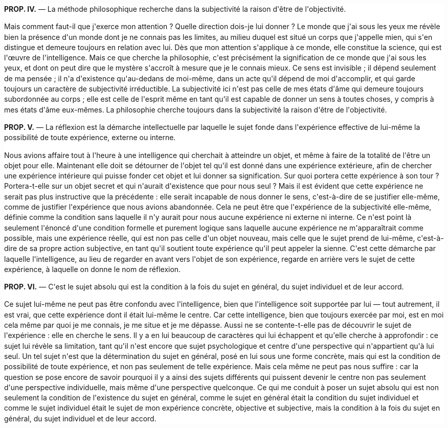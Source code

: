 **PROP. IV.**
— La méthode philosophique recherche dans la subjectivité la raison d'être de l'objectivité.

Mais comment faut-il que j'exerce mon attention ? Quelle direction dois-je lui donner ? Le monde que j'ai sous les yeux me révèle bien la présence d'un monde dont je ne connais pas les limites, au milieu duquel est situé un corps que j'appelle mien, qui s'en distingue et demeure toujours en relation avec lui. Dès que mon attention s'applique à ce monde, elle constitue la science, qui est l'œuvre de l'intelligence. Mais ce que cherche la philosophie, c'est précisément la signification de ce monde que j'ai sous les yeux, et dont on peut dire que le mystère s'accroît à mesure que je le connais mieux. Ce sens est invisible ; il dépend seulement de ma pensée ; il n'a d'existence qu'au-dedans de moi-même, dans un acte qu'il dépend de moi d'accomplir, et qui garde toujours un caractère de subjectivité irréductible. La subjectivité ici n'est pas celle de mes états d'âme qui demeure toujours subordonnée au corps ; elle est celle de l'esprit même en tant qu'il est capable de donner un sens à toutes choses, y compris à mes états d'âme eux-mêmes. La philosophie cherche toujours dans la subjectivité la raison d'être de l'objectivité.

**PROP. V.**
— La réflexion est la démarche intellectuelle par laquelle le sujet fonde dans l'expérience effective de lui-même la possibilité de toute expérience, externe ou interne.

Nous avions affaire tout à l'heure à une intelligence qui cherchait à atteindre un objet, et même à faire de la totalité de l'être un objet pour elle. Maintenant elle doit se détourner de l'objet tel qu'il est donné dans une expérience extérieure, afin de chercher une expérience intérieure qui puisse fonder cet objet et lui donner sa signification. Sur quoi portera cette expérience à son tour ? Portera-t-elle sur un objet secret et qui n'aurait d'existence que pour nous seul ? Mais il est évident que cette expérience ne serait pas plus instructive que la précédente : elle serait incapable de nous donner le sens, c'est-à-dire de se justifier elle-même, comme de justifier l'expérience que nous avions abandonnée. Cela ne peut être que l'expérience de la subjectivité elle-même, définie comme la condition sans laquelle il n'y aurait pour nous aucune expérience ni externe ni interne. Ce n'est point là seulement l'énoncé d'une condition formelle et purement logique sans laquelle aucune expérience ne m'apparaîtrait comme possible, mais une expérience réelle, qui est non pas celle d'un objet nouveau, mais celle que le sujet prend de lui-même, c'est-à-dire de sa propre action subjective, en tant qu'il soutient toute expérience qu'il peut appeler la sienne. C'est cette démarche par laquelle l'intelligence, au lieu de regarder en avant vers l'objet de son expérience, regarde en arrière vers le sujet de cette expérience, à laquelle on donne le nom de réflexion.

**PROP. VI.**
— C'est le sujet absolu qui est la condition à la fois du sujet en général, du sujet individuel et de leur accord.

Ce sujet lui-même ne peut pas être confondu avec l'intelligence, bien que l'intelligence soit supportée par lui — tout autrement, il est vrai, que cette expérience dont il était lui-même le centre. Car cette intelligence, bien que toujours exercée par moi, est en moi cela même par quoi je me connais, je me situe et je me dépasse. Aussi ne se contente-t-elle pas de découvrir le sujet de l'expérience : elle en cherche le sens. Il y a en lui beaucoup de caractères qui lui échappent et qu'elle cherche à approfondir : ce sujet lui révèle sa limitation, tant qu'il n'est encore que sujet psychologique et centre d'une perspective qui n'appartient qu'à lui seul. Un tel sujet n'est que la détermination du sujet en général, posé en lui sous une forme concrète, mais qui est la condition de possibilité de toute expérience, et non pas seulement de telle expérience. Mais cela même ne peut pas nous suffire : car la question se pose encore de savoir pourquoi il y a ainsi des sujets différents qui puissent devenir le centre non pas seulement d'une perspective individuelle, mais même d'une perspective quelconque. Ce qui me conduit à poser un sujet absolu qui est non seulement la condition de l'existence du sujet en général, comme le sujet en général était la condition du sujet individuel et comme le sujet individuel était le sujet de mon expérience concrète, objective et subjective, mais la condition à la fois du sujet en général, du sujet individuel et de leur accord.

